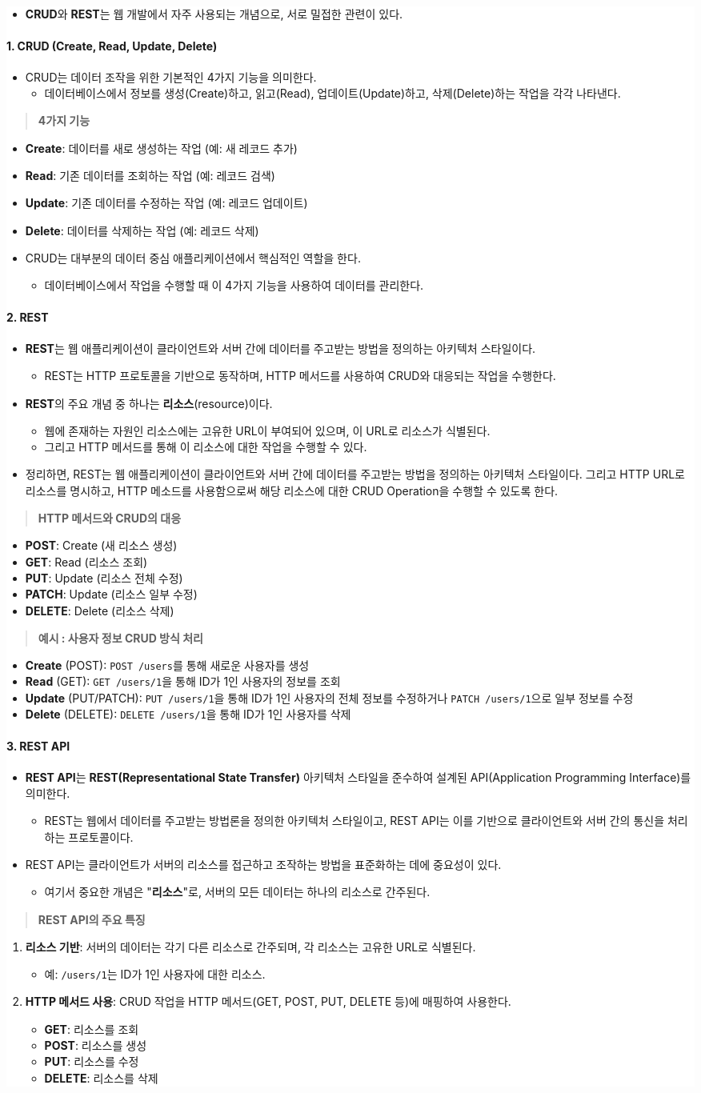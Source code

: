 
- **CRUD**와 **REST**는 웹 개발에서 자주 사용되는 개념으로, 서로 밀접한 관련이 있다.

#### 1. CRUD (Create, Read, Update, Delete)

- CRUD는 데이터 조작을 위한 기본적인 4가지 기능을 의미한다.
	- 데이터베이스에서 정보를 생성(Create)하고, 읽고(Read), 업데이트(Update)하고, 삭제(Delete)하는 작업을 각각 나타낸다.

> **4가지 기능**
- **Create**: 데이터를 새로 생성하는 작업 (예: 새 레코드 추가)
- **Read**: 기존 데이터를 조회하는 작업 (예: 레코드 검색)
- **Update**: 기존 데이터를 수정하는 작업 (예: 레코드 업데이트)
- **Delete**: 데이터를 삭제하는 작업 (예: 레코드 삭제)

- CRUD는 대부분의 데이터 중심 애플리케이션에서 핵심적인 역할을 한다. 
	- 데이터베이스에서 작업을 수행할 때 이 4가지 기능을 사용하여 데이터를 관리한다.


#### 2. REST

- **REST**는 웹 애플리케이션이 클라이언트와 서버 간에 데이터를 주고받는 방법을 정의하는 아키텍처 스타일이다.
	- REST는 HTTP 프로토콜을 기반으로 동작하며, HTTP 메서드를 사용하여 CRUD와 대응되는 작업을 수행한다.

- **REST**의 주요 개념 중 하나는 **리소스**(resource)이다.
	- 웹에 존재하는 자원인 리소스에는 고유한 URL이 부여되어 있으며, 이 URL로 리소스가 식별된다.
	- 그리고 HTTP 메서드를 통해 이 리소스에 대한 작업을 수행할 수 있다.

- 정리하면, REST는 웹 애플리케이션이 클라이언트와 서버 간에 데이터를 주고받는 방법을 정의하는 아키텍처 스타일이다. 그리고 HTTP URL로 리소스를 명시하고, HTTP 메소드를 사용함으로써 해당 리소스에 대한 CRUD Operation을 수행할 수 있도록 한다.

> **HTTP 메서드와 CRUD의 대응**
- **POST**: Create (새 리소스 생성)
- **GET**: Read (리소스 조회)
- **PUT**: Update (리소스 전체 수정)
- **PATCH**: Update (리소스 일부 수정)
- **DELETE**: Delete (리소스 삭제)

> **예시 : 사용자 정보 CRUD 방식 처리**
- **Create** (POST): `POST /users`를 통해 새로운 사용자를 생성
- **Read** (GET): `GET /users/1`을 통해 ID가 1인 사용자의 정보를 조회
- **Update** (PUT/PATCH): `PUT /users/1`을 통해 ID가 1인 사용자의 전체 정보를 수정하거나 `PATCH /users/1`으로 일부 정보를 수정
- **Delete** (DELETE): `DELETE /users/1`을 통해 ID가 1인 사용자를 삭제


#### 3. REST API

- **REST API**는 **REST(Representational State Transfer)** 아키텍처 스타일을 준수하여 설계된 API(Application Programming Interface)를 의미한다. 
	- REST는 웹에서 데이터를 주고받는 방법론을 정의한 아키텍처 스타일이고, REST API는 이를 기반으로 클라이언트와 서버 간의 통신을 처리하는 프로토콜이다.

- REST API는 클라이언트가 서버의 리소스를 접근하고 조작하는 방법을 표준화하는 데에 중요성이 있다.
	- 여기서 중요한 개념은 "**리소스**"로, 서버의 모든 데이터는 하나의 리소스로 간주된다.

> **REST API의 주요 특징**
1. **리소스 기반**: 서버의 데이터는 각기 다른 리소스로 간주되며, 각 리소스는 고유한 URL로 식별된다.
    - 예: `/users/1`는 ID가 1인 사용자에 대한 리소스.

2. **HTTP 메서드 사용**: CRUD 작업을 HTTP 메서드(GET, POST, PUT, DELETE 등)에 매핑하여 사용한다.
    - **GET**: 리소스를 조회
    - **POST**: 리소스를 생성
    - **PUT**: 리소스를 수정
    - **DELETE**: 리소스를 삭제
